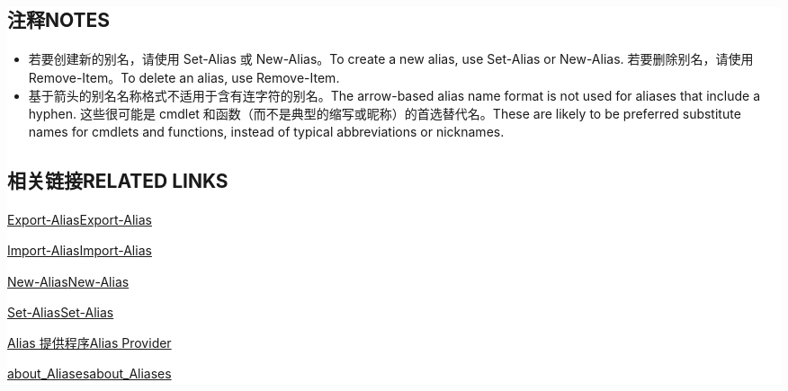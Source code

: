 ## <span data-ttu-id="8e01e-170">注释</span><span class="sxs-lookup"><span data-stu-id="8e01e-170">NOTES</span></span>

- <span data-ttu-id="8e01e-171">若要创建新的别名，请使用 Set-Alias 或 New-Alias。</span><span class="sxs-lookup"><span data-stu-id="8e01e-171">To create a new alias, use Set-Alias or New-Alias.</span></span> <span data-ttu-id="8e01e-172">若要删除别名，请使用 Remove-Item。</span><span class="sxs-lookup"><span data-stu-id="8e01e-172">To delete an alias, use Remove-Item.</span></span>
- <span data-ttu-id="8e01e-173">基于箭头的别名名称格式不适用于含有连字符的别名。</span><span class="sxs-lookup"><span data-stu-id="8e01e-173">The arrow-based alias name format is not used for aliases that include a hyphen.</span></span> <span data-ttu-id="8e01e-174">这些很可能是 cmdlet 和函数（而不是典型的缩写或昵称）的首选替代名。</span><span class="sxs-lookup"><span data-stu-id="8e01e-174">These are likely to be preferred substitute names for cmdlets and functions, instead of typical abbreviations or nicknames.</span></span>

## <span data-ttu-id="8e01e-175">相关链接</span><span class="sxs-lookup"><span data-stu-id="8e01e-175">RELATED LINKS</span></span>

[<span data-ttu-id="8e01e-176">Export-Alias</span><span class="sxs-lookup"><span data-stu-id="8e01e-176">Export-Alias</span></span>](Export-Alias.md)

[<span data-ttu-id="8e01e-177">Import-Alias</span><span class="sxs-lookup"><span data-stu-id="8e01e-177">Import-Alias</span></span>](Import-Alias.md)

[<span data-ttu-id="8e01e-178">New-Alias</span><span class="sxs-lookup"><span data-stu-id="8e01e-178">New-Alias</span></span>](New-Alias.md)

[<span data-ttu-id="8e01e-179">Set-Alias</span><span class="sxs-lookup"><span data-stu-id="8e01e-179">Set-Alias</span></span>](Set-Alias.md)

[<span data-ttu-id="8e01e-180">Alias 提供程序</span><span class="sxs-lookup"><span data-stu-id="8e01e-180">Alias Provider</span></span>](../Microsoft.PowerShell.Core/About/about_Alias_Provider.md)

[<span data-ttu-id="8e01e-181">about_Aliases</span><span class="sxs-lookup"><span data-stu-id="8e01e-181">about_Aliases</span></span>](../Microsoft.PowerShell.Core/About/about_Aliases.md)
